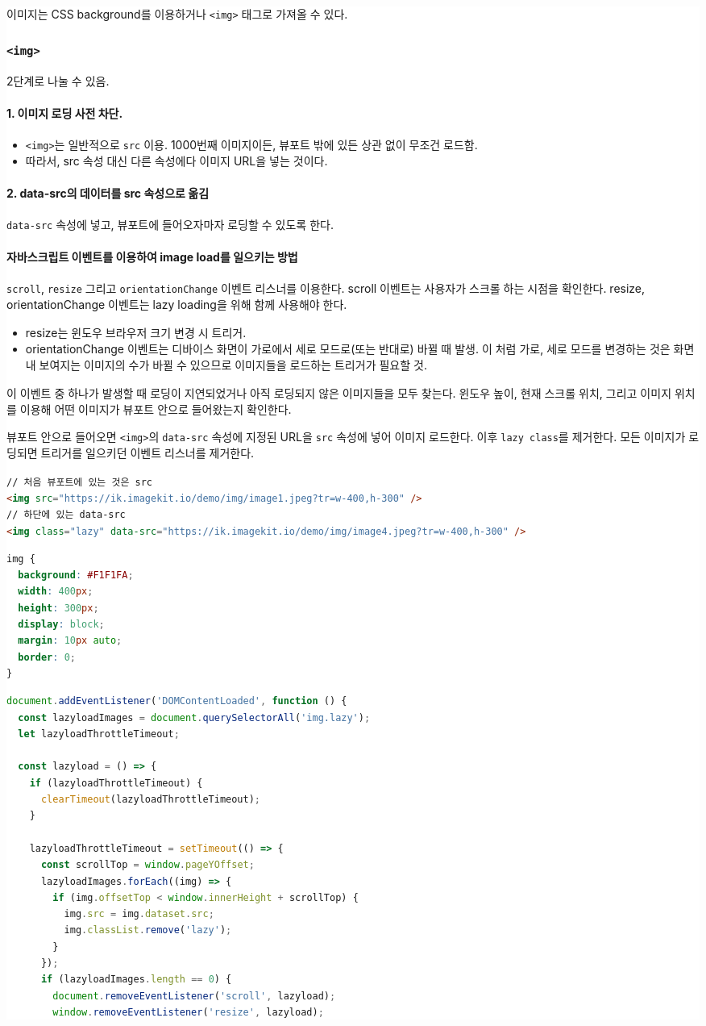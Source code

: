 이미지는 CSS background를 이용하거나 `<img>` 태그로 가져올 수 있다.

### `<img>`

2단계로 나눌 수 있음.

#### 1. 이미지 로딩 사전 차단. 
- `<img>`는 일반적으로 `src` 이용. 1000번째 이미지이든, 뷰포트 밖에 있든 상관 없이 무조건 로드함.
- 따라서, src 속성 대신 다른 속성에다 이미지 URL을 넣는 것이다.

#### 2. data-src의 데이터를 src 속성으로 옮김

`data-src` 속성에 넣고, 뷰포트에 들어오자마자 로딩할 수 있도록 한다.

#### **자바스크립트 이벤트를 이용하여 image load를 일으키는 방법**

`scroll`, `resize` 그리고 `orientationChange` 이벤트 리스너를 이용한다. scroll 이벤트는 사용자가 스크롤 하는 시점을 확인한다. resize, orientationChange 이벤트는 lazy loading을 위해 함께 사용해야 한다. 

- resize는 윈도우 브라우저 크기 변경 시 트리거.
- orientationChange 이벤트는 디바이스 화면이 가로에서 세로 모드로(또는 반대로) 바뀔 때 발생. 이 처럼 가로, 세로 모드를 변경하는 것은 화면 내 보여지는 이미지의 수가 바뀔 수 있으므로 이미지들을 로드하는 트리거가 필요할 것.

이 이벤트 중 하나가 발생할 때 로딩이 지연되었거나 아직 로딩되지 않은 이미지들을 모두 찾는다. 윈도우 높이, 현재 스크롤 위치, 그리고 이미지 위치를 이용해 어떤 이미지가 뷰포트 안으로 들어왔는지 확인한다.

뷰포트 안으로 들어오면 `<img>`의 `data-src` 속성에 지정된 URL을 `src` 속성에 넣어 이미지 로드한다. 이후 `lazy class`를 제거한다. 모든 이미지가 로딩되면 트리거를 일으키던 이벤트 리스너를 제거한다.

```html
// 처음 뷰포트에 있는 것은 src
<img src="https://ik.imagekit.io/demo/img/image1.jpeg?tr=w-400,h-300" />
// 하단에 있는 data-src
<img class="lazy" data-src="https://ik.imagekit.io/demo/img/image4.jpeg?tr=w-400,h-300" />
```

```css
img {
  background: #F1F1FA;
  width: 400px;
  height: 300px;
  display: block;
  margin: 10px auto;
  border: 0;
}
```

```js
document.addEventListener('DOMContentLoaded', function () {
  const lazyloadImages = document.querySelectorAll('img.lazy');
  let lazyloadThrottleTimeout;

  const lazyload = () => {
    if (lazyloadThrottleTimeout) {
      clearTimeout(lazyloadThrottleTimeout);
    }

    lazyloadThrottleTimeout = setTimeout(() => {
      const scrollTop = window.pageYOffset;
      lazyloadImages.forEach((img) => {
        if (img.offsetTop < window.innerHeight + scrollTop) {
          img.src = img.dataset.src;
          img.classList.remove('lazy');
        }
      });
      if (lazyloadImages.length == 0) {
        document.removeEventListener('scroll', lazyload);
        window.removeEventListener('resize', lazyload);
```